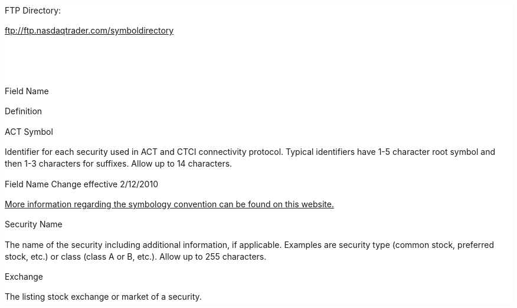 <span data-key="0b65071cb8f84986af6b7dc34d5e9d2b"><span data-offset-key="0b65071cb8f84986af6b7dc34d5e9d2b:0">FTP Directory:</span></span>

<span data-key="a8c32c0d67eb4a5c97c27c3a9b1e4f8e"><span data-offset-key="a8c32c0d67eb4a5c97c27c3a9b1e4f8e:0"><span data-slate-zero-width="z">​</span></span></span><a href="ftp://ftp.nasdaqtrader.com/symboldirectory/" class="css-4rbku5 css-1dbjc4n r-1loqt21 r-1471scf r-1otgn73 r-1i6wzkk r-lrvibr"><span data-key="9188a6bfd1cf4e728f91365f23dc3cdc" data-rnw-int-class="nearest_260-9556_262-9557-240__"><span data-key="f6c449e3f4684feebc8d575bdf11af52"><span data-offset-key="f6c449e3f4684feebc8d575bdf11af52:0">ftp://ftp.nasdaqtrader.com/symboldirectory</span></span></span></a><span data-key="504db970739341e78bdf80f883c1e341"><span data-offset-key="504db970739341e78bdf80f883c1e341:0"><span data-slate-zero-width="z">​</span></span></span>

<span data-key="fb2d7b35a5a14acf9fea94927c5e48d9"><span data-offset-key="fb2d7b35a5a14acf9fea94927c5e48d9:0"><span data-slate-zero-width="n">​</span></span></span>

<span data-key="795bb74ce407405c88ae59ca681f44d7"><span data-offset-key="795bb74ce407405c88ae59ca681f44d7:0"><span data-slate-zero-width="n">​</span></span></span>

<span data-key="f2736b9cde814663ba88319708b33481"><span data-offset-key="f2736b9cde814663ba88319708b33481:0">Field Name</span></span>

<span data-key="01882a9dc6b94e9eb2d71dd17f628b63"><span data-offset-key="01882a9dc6b94e9eb2d71dd17f628b63:0">Definition</span></span>

<span data-key="b6a7a9626ff241e9a272520b2400011b"><span data-offset-key="b6a7a9626ff241e9a272520b2400011b:0">ACT Symbol</span></span>

<span data-key="204b1d96d5f240f49550b0310d828e87"><span data-offset-key="204b1d96d5f240f49550b0310d828e87:0">Identifier for each security used in ACT and CTCI connectivity protocol. Typical identifiers have 1-5 character root symbol and then 1-3 characters for suffixes. Allow up to 14 characters.</span></span>

<span data-key="3443c1fdb6a44b2f81a39716625bf2ff"><span data-offset-key="3443c1fdb6a44b2f81a39716625bf2ff:0">Field Name Change effective 2/12/2010</span></span>

<span data-key="9ca92aebf4924a058e378aa144f758ec"><span data-offset-key="9ca92aebf4924a058e378aa144f758ec:0"><span data-slate-zero-width="z">​</span></span></span><a href="http://www.nasdaqtrader.com/trader.aspx?id=CQSsymbolconvention" class="css-4rbku5 css-1dbjc4n r-1loqt21 r-1471scf r-1otgn73 r-1i6wzkk r-lrvibr"><span data-key="510e3aa8a41f47c99234a10b46b800a2" data-rnw-int-class="nearest_260-9556_262-9557-240__"><span data-key="00dd5efe498d40c7ab75e1f4e69fc54f"><span data-offset-key="00dd5efe498d40c7ab75e1f4e69fc54f:0">More information regarding the symbology convention can be found on this website.</span></span></span></a><span data-key="c4f3f04f5c9e4714b359d99b61e73726"><span data-offset-key="c4f3f04f5c9e4714b359d99b61e73726:0"><span data-slate-zero-width="z">​</span></span></span>

<span data-key="8f6ff14d0ce74375a9671f6b9705a095"><span data-offset-key="8f6ff14d0ce74375a9671f6b9705a095:0">Security Name</span></span>

<span data-key="d10b24523970486990cf6ed619edeb5b"><span data-offset-key="d10b24523970486990cf6ed619edeb5b:0">The name of the security including additional information, if applicable. Examples are security type (common stock, preferred stock, etc.) or class (class A or B, etc.). Allow up to 255 characters.</span></span>

<span data-key="4ae88a2b1b354c77910eeb3350a9a5b2"><span data-offset-key="4ae88a2b1b354c77910eeb3350a9a5b2:0">Exchange</span></span>

<span data-key="fee5c0cda73c43adb5764b21878328a1"><span data-offset-key="fee5c0cda73c43adb5764b21878328a1:0">The listing stock exchange or market of a security.</span></span>

